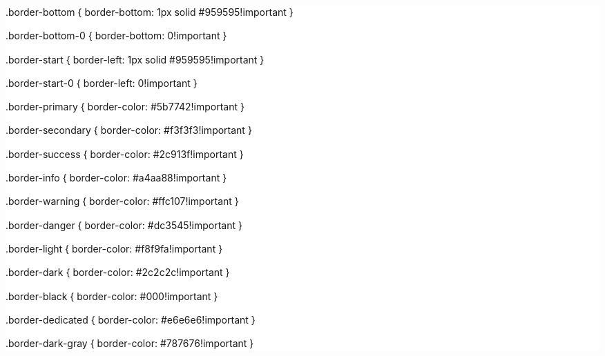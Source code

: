 .border-bottom {
border-bottom: 1px solid #959595!important
}

.border-bottom-0 {
border-bottom: 0!important
}

.border-start {
border-left: 1px solid #959595!important
}

.border-start-0 {
border-left: 0!important
}

.border-primary {
border-color: #5b7742!important
}

.border-secondary {
border-color: #f3f3f3!important
}

.border-success {
border-color: #2c913f!important
}

.border-info {
border-color: #a4aa88!important
}

.border-warning {
border-color: #ffc107!important
}

.border-danger {
border-color: #dc3545!important
}

.border-light {
border-color: #f8f9fa!important
}

.border-dark {
border-color: #2c2c2c!important
}

.border-black {
border-color: #000!important
}

.border-dedicated {
border-color: #e6e6e6!important
}

.border-dark-gray {
border-color: #787676!important
}
